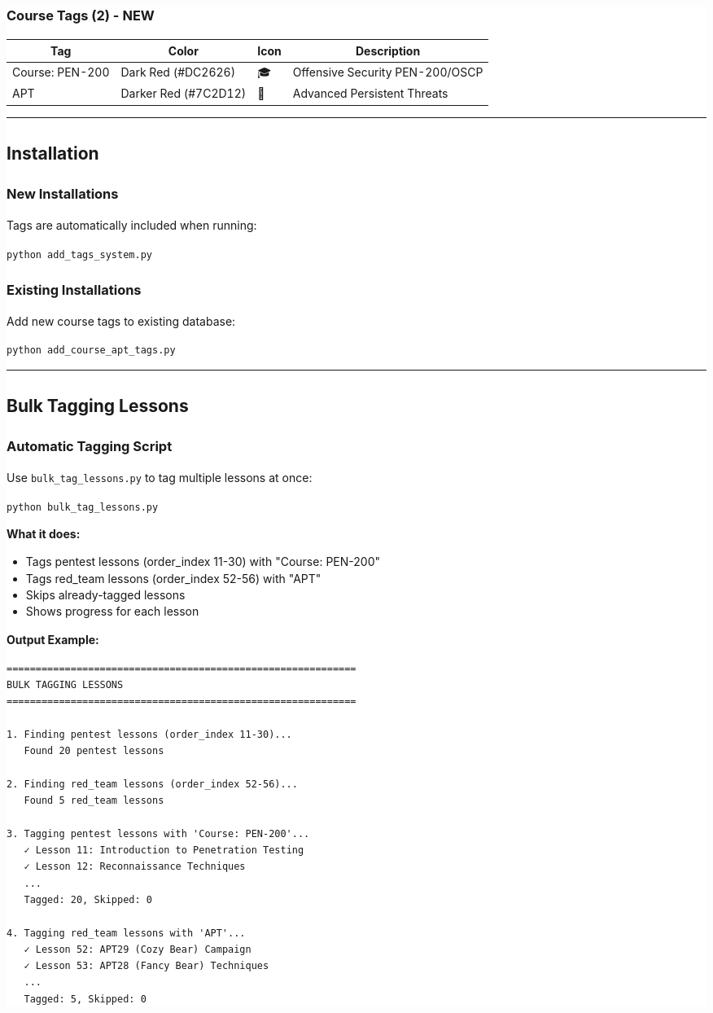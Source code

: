 ### Course Tags (2) - **NEW**
| Tag | Color | Icon | Description |
|-----|-------|------|-------------|
| Course: PEN-200 | Dark Red (#DC2626) | 🎓 | Offensive Security PEN-200/OSCP |
| APT | Darker Red (#7C2D12) | 🎯 | Advanced Persistent Threats |

---

## Installation

### New Installations
Tags are automatically included when running:
```bash
python add_tags_system.py
```

### Existing Installations
Add new course tags to existing database:
```bash
python add_course_apt_tags.py
```

---

## Bulk Tagging Lessons

### Automatic Tagging Script

Use `bulk_tag_lessons.py` to tag multiple lessons at once:

```bash
python bulk_tag_lessons.py
```

**What it does:**
- Tags pentest lessons (order_index 11-30) with "Course: PEN-200"
- Tags red_team lessons (order_index 52-56) with "APT"
- Skips already-tagged lessons
- Shows progress for each lesson

**Output Example:**
```
============================================================
BULK TAGGING LESSONS
============================================================

1. Finding pentest lessons (order_index 11-30)...
   Found 20 pentest lessons

2. Finding red_team lessons (order_index 52-56)...
   Found 5 red_team lessons

3. Tagging pentest lessons with 'Course: PEN-200'...
   ✓ Lesson 11: Introduction to Penetration Testing
   ✓ Lesson 12: Reconnaissance Techniques
   ...
   Tagged: 20, Skipped: 0

4. Tagging red_team lessons with 'APT'...
   ✓ Lesson 52: APT29 (Cozy Bear) Campaign
   ✓ Lesson 53: APT28 (Fancy Bear) Techniques
   ...
   Tagged: 5, Skipped: 0
```